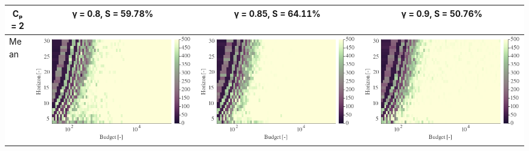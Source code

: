 | Cₚ = 2 | γ = 0.8, S = 59.78% | γ = 0.85, S = 64.11% | γ = 0.9, S = 50.76% | 
| --- | --- | --- | --- | 
| Mean | ![](fig/sp_AP/mean_g_0.8_cp_2.png) | ![](fig/sp_AP/mean_g_0.85_cp_2.png) | ![](fig/sp_AP/mean_g_0.9_cp_2.png) | 